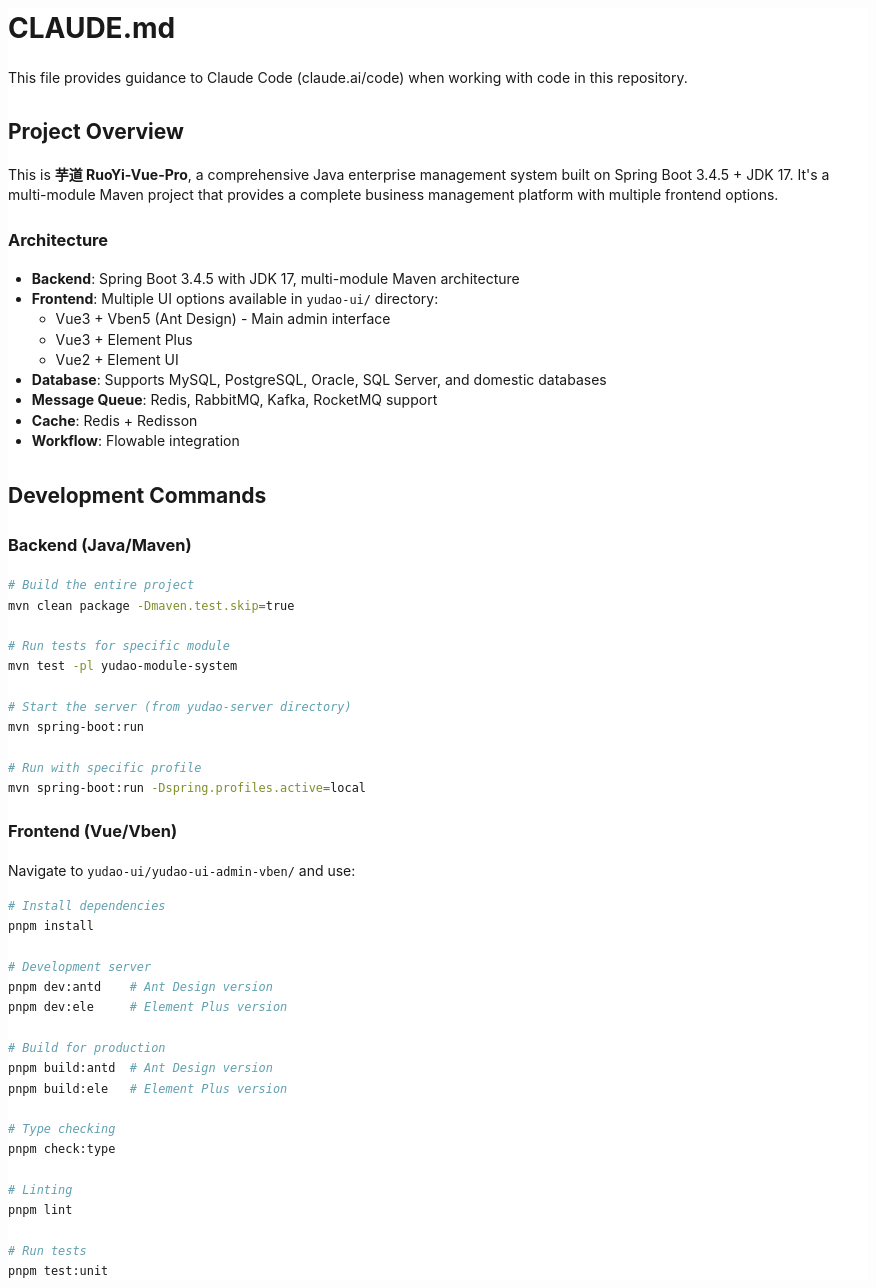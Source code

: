 # CLAUDE.md

This file provides guidance to Claude Code (claude.ai/code) when working with code in this repository.

## Project Overview

This is **芋道 RuoYi-Vue-Pro**, a comprehensive Java enterprise management system built on Spring Boot 3.4.5 + JDK 17. It's a multi-module Maven project that provides a complete business management platform with multiple frontend options.

### Architecture

- **Backend**: Spring Boot 3.4.5 with JDK 17, multi-module Maven architecture
- **Frontend**: Multiple UI options available in `yudao-ui/` directory:
  - Vue3 + Vben5 (Ant Design) - Main admin interface
  - Vue3 + Element Plus
  - Vue2 + Element UI
- **Database**: Supports MySQL, PostgreSQL, Oracle, SQL Server, and domestic databases
- **Message Queue**: Redis, RabbitMQ, Kafka, RocketMQ support
- **Cache**: Redis + Redisson
- **Workflow**: Flowable integration

## Development Commands

### Backend (Java/Maven)
```bash
# Build the entire project
mvn clean package -Dmaven.test.skip=true

# Run tests for specific module
mvn test -pl yudao-module-system

# Start the server (from yudao-server directory)
mvn spring-boot:run

# Run with specific profile
mvn spring-boot:run -Dspring.profiles.active=local
```

### Frontend (Vue/Vben)
Navigate to `yudao-ui/yudao-ui-admin-vben/` and use:
```bash
# Install dependencies
pnpm install

# Development server
pnpm dev:antd    # Ant Design version
pnpm dev:ele     # Element Plus version

# Build for production
pnpm build:antd  # Ant Design version
pnpm build:ele   # Element Plus version

# Type checking
pnpm check:type

# Linting
pnpm lint

# Run tests
pnpm test:unit
```